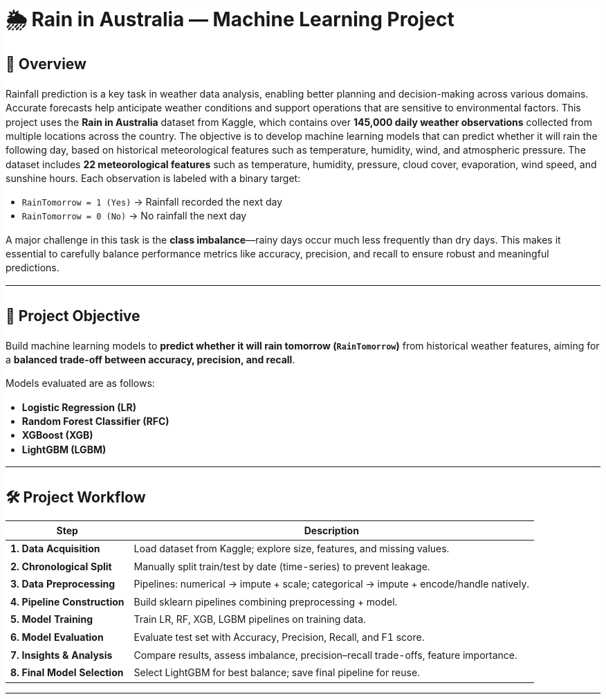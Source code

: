 # 🌦️ Rain in Australia — Machine Learning Project

## 📌 Overview
Rainfall prediction is a key task in weather data analysis, enabling better planning and decision-making across various domains. Accurate forecasts help anticipate weather conditions and support operations that are sensitive to environmental factors. This project uses the **Rain in Australia** dataset from Kaggle, which contains over **145,000 daily weather observations** collected from multiple locations across the country. The objective is to develop machine learning models that can predict whether it will rain the following day, based on historical meteorological features such as temperature, humidity, wind, and atmospheric pressure. The dataset includes **22 meteorological features** such as temperature, humidity, pressure, cloud cover, evaporation, wind speed, and sunshine hours. Each observation is labeled with a binary target:

- `RainTomorrow = 1 (Yes)` → Rainfall recorded the next day  
- `RainTomorrow = 0 (No)` → No rainfall the next day  

A major challenge in this task is the **class imbalance**—rainy days occur much less frequently than dry days. This makes it essential to carefully balance performance metrics like accuracy, precision, and recall to ensure robust and meaningful predictions.

---

## 🎯 Project Objective

Build machine learning models to **predict whether it will rain tomorrow (`RainTomorrow`)** from historical weather features, aiming for a **balanced trade-off between accuracy, precision, and recall**.

Models evaluated are as follows:

- **Logistic Regression (LR)**
- **Random Forest Classifier (RFC)**
- **XGBoost (XGB)**
- **LightGBM (LGBM)**

---
## 🛠️ Project Workflow  

| Step                         | Description                                                                                   |
| ---------------------------- | --------------------------------------------------------------------------------------------- |
| **1. Data Acquisition**      | Load dataset from Kaggle; explore size, features, and missing values.                         |
| **2. Chronological Split**   | Manually split train/test by date (time-series) to prevent leakage.                            |
| **3. Data Preprocessing**    | Pipelines: numerical → impute + scale; categorical → impute + encode/handle natively.          |
| **4. Pipeline Construction** | Build sklearn pipelines combining preprocessing + model.                                       |
| **5. Model Training**        | Train LR, RF, XGB, LGBM pipelines on training data.                                            |
| **6. Model Evaluation**      | Evaluate test set with Accuracy, Precision, Recall, and F1 score.                              |
| **7. Insights & Analysis**   | Compare results, assess imbalance, precision–recall trade-offs, feature importance.            |
| **8. Final Model Selection** | Select LightGBM for best balance; save final pipeline for reuse.                               |

---